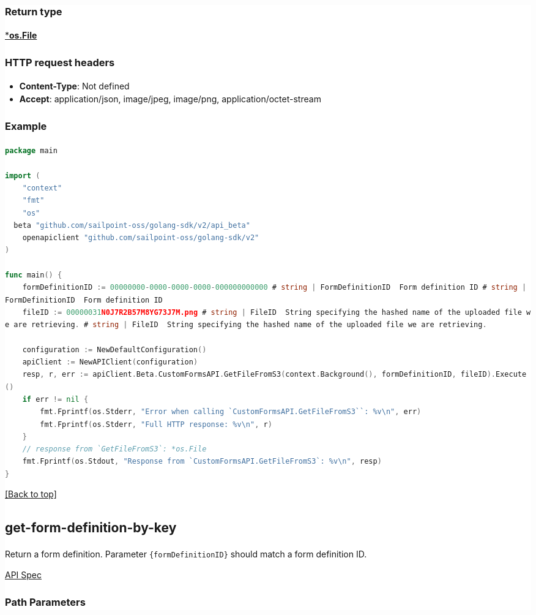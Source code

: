 ### Return type

[***os.File**](../models/os-file)

### HTTP request headers

- **Content-Type**: Not defined
- **Accept**: application/json, image/jpeg, image/png, application/octet-stream

### Example

```go
package main

import (
	"context"
	"fmt"
	"os"
  beta "github.com/sailpoint-oss/golang-sdk/v2/api_beta"
	openapiclient "github.com/sailpoint-oss/golang-sdk/v2"
)

func main() {
    formDefinitionID := 00000000-0000-0000-0000-000000000000 # string | FormDefinitionID  Form definition ID # string | FormDefinitionID  Form definition ID
    fileID := 00000031N0J7R2B57M8YG73J7M.png # string | FileID  String specifying the hashed name of the uploaded file we are retrieving. # string | FileID  String specifying the hashed name of the uploaded file we are retrieving.

	configuration := NewDefaultConfiguration()
	apiClient := NewAPIClient(configuration)
	resp, r, err := apiClient.Beta.CustomFormsAPI.GetFileFromS3(context.Background(), formDefinitionID, fileID).Execute()
	if err != nil {
		fmt.Fprintf(os.Stderr, "Error when calling `CustomFormsAPI.GetFileFromS3``: %v\n", err)
		fmt.Fprintf(os.Stderr, "Full HTTP response: %v\n", r)
	}
	// response from `GetFileFromS3`: *os.File
	fmt.Fprintf(os.Stdout, "Response from `CustomFormsAPI.GetFileFromS3`: %v\n", resp)
}
```

[[Back to top]](#)

## get-form-definition-by-key
Return a form definition.
Parameter `{formDefinitionID}` should match a form definition ID.

[API Spec](https://developer.sailpoint.com/docs/api/beta/get-form-definition-by-key)

### Path Parameters
